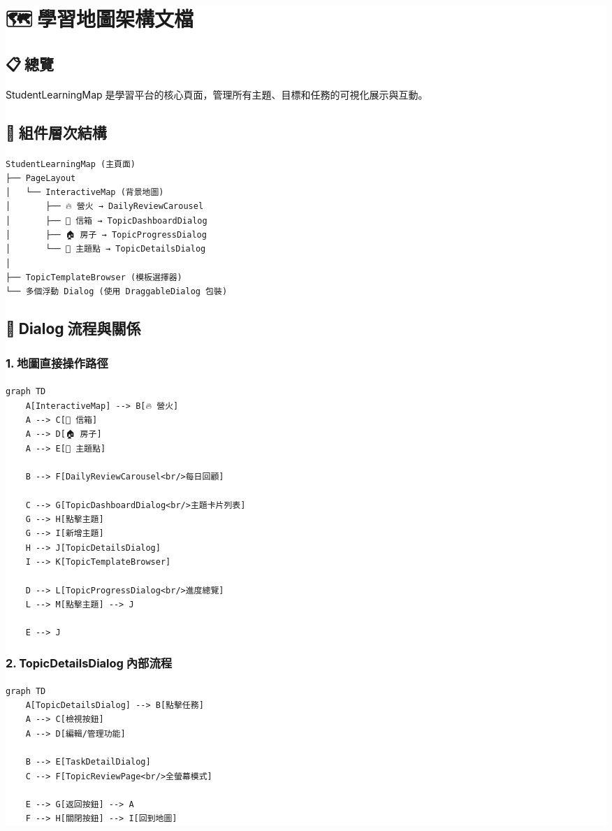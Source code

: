 # 🗺️ 學習地圖架構文檔

## 📋 總覽

StudentLearningMap 是學習平台的核心頁面，管理所有主題、目標和任務的可視化展示與互動。

## 🎯 組件層次結構

```
StudentLearningMap (主頁面)
├── PageLayout
│   └── InteractiveMap (背景地圖)
│       ├── 🔥 營火 → DailyReviewCarousel
│       ├── 📮 信箱 → TopicDashboardDialog  
│       ├── 🏠 房子 → TopicProgressDialog
│       └── 📌 主題點 → TopicDetailsDialog
│
├── TopicTemplateBrowser (模板選擇器)
└── 多個浮動 Dialog (使用 DraggableDialog 包裝)
```

## 🔄 Dialog 流程與關係

### 1. 地圖直接操作路徑

```mermaid
graph TD
    A[InteractiveMap] --> B[🔥 營火]
    A --> C[📮 信箱]
    A --> D[🏠 房子]
    A --> E[📌 主題點]
    
    B --> F[DailyReviewCarousel<br/>每日回顧]
    
    C --> G[TopicDashboardDialog<br/>主題卡片列表]
    G --> H[點擊主題]
    G --> I[新增主題]
    H --> J[TopicDetailsDialog]
    I --> K[TopicTemplateBrowser]
    
    D --> L[TopicProgressDialog<br/>進度總覽]
    L --> M[點擊主題] --> J
    
    E --> J
```

### 2. TopicDetailsDialog 內部流程

```mermaid
graph TD
    A[TopicDetailsDialog] --> B[點擊任務]
    A --> C[檢視按鈕]
    A --> D[編輯/管理功能]
    
    B --> E[TaskDetailDialog]
    C --> F[TopicReviewPage<br/>全螢幕模式]
    
    E --> G[返回按鈕] --> A
    F --> H[關閉按鈕] --> I[回到地圖]
```

